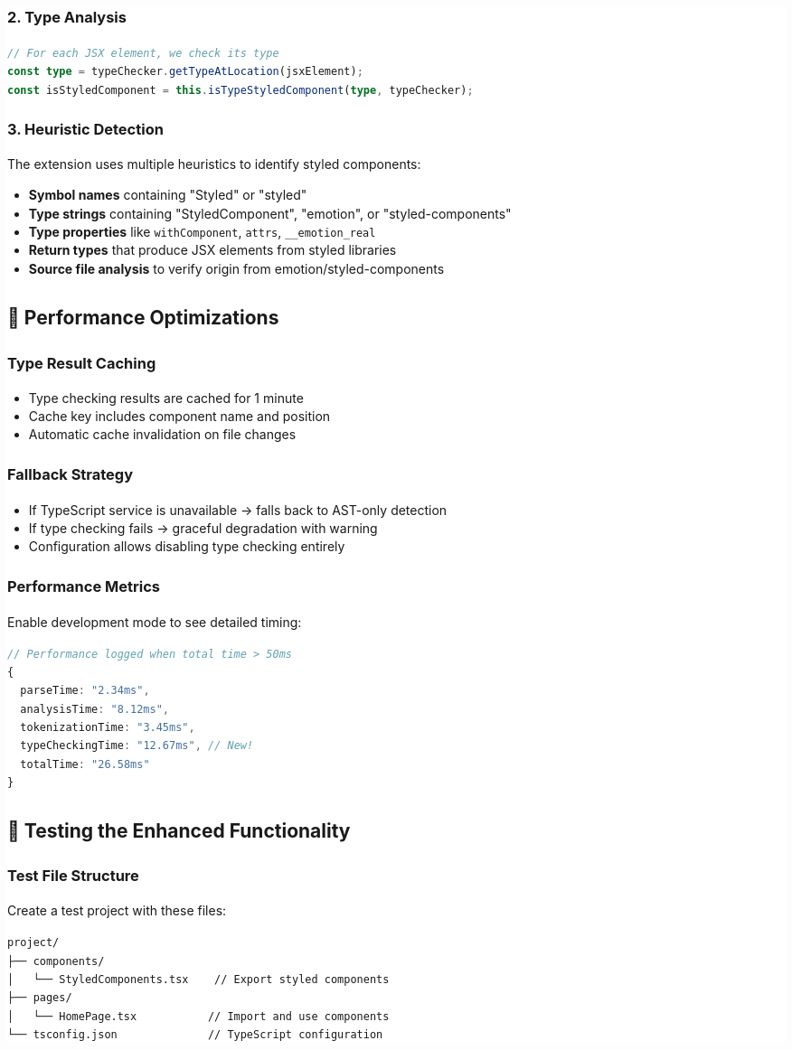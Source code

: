 ### 2. Type Analysis
```typescript
// For each JSX element, we check its type
const type = typeChecker.getTypeAtLocation(jsxElement);
const isStyledComponent = this.isTypeStyledComponent(type, typeChecker);
```

### 3. Heuristic Detection
The extension uses multiple heuristics to identify styled components:

- **Symbol names** containing "Styled" or "styled"
- **Type strings** containing "StyledComponent", "emotion", or "styled-components"  
- **Type properties** like `withComponent`, `attrs`, `__emotion_real`
- **Return types** that produce JSX elements from styled libraries
- **Source file analysis** to verify origin from emotion/styled-components

## 🚀 Performance Optimizations

### Type Result Caching
- Type checking results are cached for 1 minute
- Cache key includes component name and position
- Automatic cache invalidation on file changes

### Fallback Strategy
- If TypeScript service is unavailable → falls back to AST-only detection
- If type checking fails → graceful degradation with warning
- Configuration allows disabling type checking entirely

### Performance Metrics
Enable development mode to see detailed timing:
```typescript
// Performance logged when total time > 50ms
{
  parseTime: "2.34ms",
  analysisTime: "8.12ms", 
  tokenizationTime: "3.45ms",
  typeCheckingTime: "12.67ms", // New!
  totalTime: "26.58ms"
}
```

## 🧪 Testing the Enhanced Functionality

### Test File Structure
Create a test project with these files:

```
project/
├── components/
│   └── StyledComponents.tsx    // Export styled components
├── pages/
│   └── HomePage.tsx           // Import and use components
└── tsconfig.json              // TypeScript configuration
```
